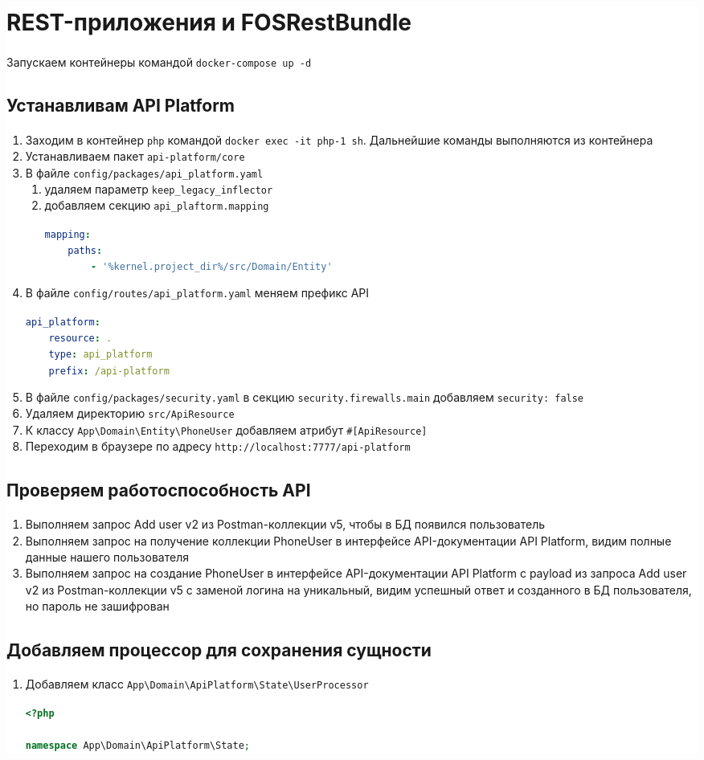 # REST-приложения и FOSRestBundle

Запускаем контейнеры командой `docker-compose up -d`

## Устанавливам API Platform

1. Заходим в контейнер `php` командой `docker exec -it php-1 sh`. Дальнейшие команды выполняются из контейнера
2. Устанавливаем пакет `api-platform/core`
3. В файле `config/packages/api_platform.yaml`
   1. удаляем параметр `keep_legacy_inflector`
   2. добавляем секцию `api_plaftorm.mapping`
       ```yaml
       mapping:
           paths:
               - '%kernel.project_dir%/src/Domain/Entity'
       ```
4. В файле `config/routes/api_platform.yaml` меняем префикс API
    ```yaml
    api_platform:
        resource: .
        type: api_platform
        prefix: /api-platform
    ```
5. В файле `config/packages/security.yaml` в секцию `security.firewalls.main` добавляем `security: false`
6. Удаляем директорию `src/ApiResource`
7. К классу `App\Domain\Entity\PhoneUser` добавляем атрибут `#[ApiResource]`
8. Переходим в браузере по адресу `http://localhost:7777/api-platform`

## Проверяем работоспособность API

1. Выполняем запрос Add user v2 из Postman-коллекции v5, чтобы в БД появился пользователь
2. Выполняем запрос на получение коллекции PhoneUser в интерфейсе API-документации API Platform, видим полные данные
   нашего пользователя
3. Выполняем запрос на создание PhoneUser в интерфейсе API-документации API Platform с payload из запроса Add user v2
   из Postman-коллекции v5 с заменой логина на уникальный, видим успешный ответ и созданного в БД пользователя, но
   пароль не зашифрован

## Добавляем процессор для сохранения сущности

1. Добавляем класс `App\Domain\ApiPlatform\State\UserProcessor`
    ```php
    <?php
    
    namespace App\Domain\ApiPlatform\State;
    